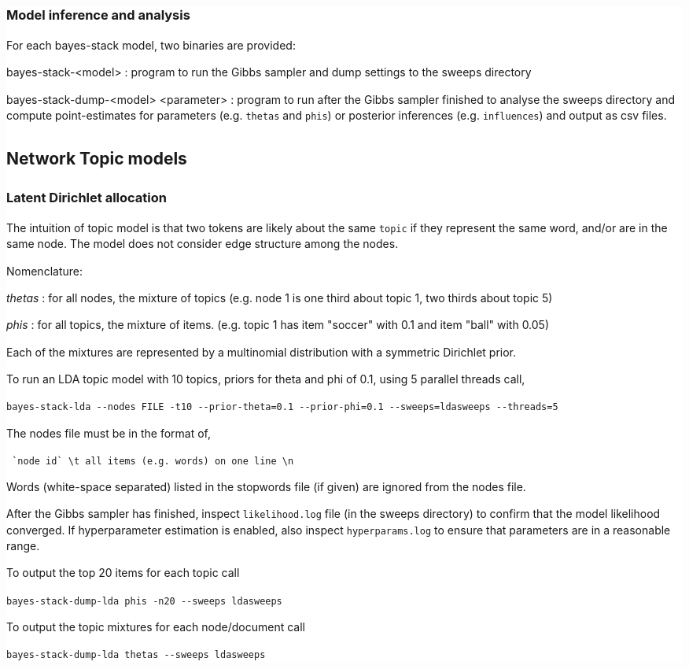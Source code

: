 
### Model inference and analysis

For each bayes-stack model, two binaries are provided:

bayes-stack-&lt;model&gt;
: program to run the Gibbs sampler and dump settings to the sweeps directory

bayes-stack-dump-&lt;model&gt; &lt;parameter&gt;
: program to run after the Gibbs sampler finished to analyse the sweeps directory and compute point-estimates for parameters (e.g. `thetas` and `phis`) or posterior inferences (e.g. `influences`) and output as csv files. 


Network Topic models
--------------------

### Latent Dirichlet allocation

The intuition of topic model is that two tokens are likely about the same `topic` if they represent the same word, and/or are in the same node. The model does not consider edge structure among the nodes.

Nomenclature:

*thetas*
: for all nodes, the mixture of topics (e.g. node 1 is one third about topic 1, two thirds about topic 5)

*phis*
: for all topics, the mixture of items. (e.g. topic 1 has item "soccer" with 0.1 and item "ball" with 0.05)

Each of the mixtures are represented by a multinomial distribution with a symmetric Dirichlet prior.

To run an LDA topic model with 10 topics, priors for theta and phi of 0.1, using 5 parallel threads call,

    bayes-stack-lda --nodes FILE -t10 --prior-theta=0.1 --prior-phi=0.1 --sweeps=ldasweeps --threads=5

The nodes file must be in the format of,

     `node id` \t all items (e.g. words) on one line \n

Words (white-space separated) listed in the stopwords file (if given) are ignored from the nodes file.


After the Gibbs sampler has finished, inspect `likelihood.log` file (in the sweeps directory) to confirm that the model likelihood converged. If hyperparameter estimation is enabled, also inspect `hyperparams.log` to ensure that parameters are in a reasonable range.

To output the top 20 items for each topic call

    bayes-stack-dump-lda phis -n20 --sweeps ldasweeps

To output the topic mixtures for each node/document call

    bayes-stack-dump-lda thetas --sweeps ldasweeps
